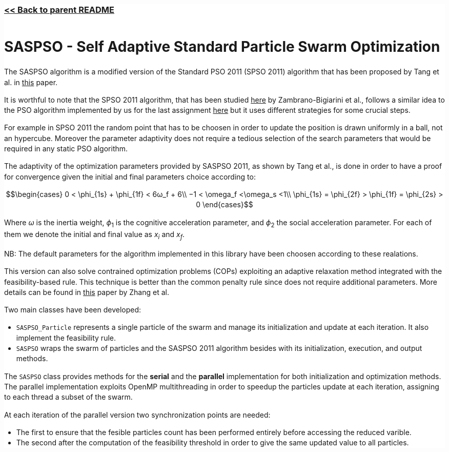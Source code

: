 ### [<< Back to parent README](../../README.md)

# SASPSO - Self Adaptive Standard Particle Swarm Optimization
The SASPSO algorithm is a modified version of the Standard PSO 2011 (SPSO 2011) algorithm that has been proposed by Tang et al. in [this](http://dx.doi.org/10.1155/2016/8627083) paper.

It is worthful to note that the SPSO 2011 algorithm, that has been studied [here](https://ieeexplore.ieee.org/document/6557848) by Zambrano-Bigiarini et al., follows a similar idea
to the PSO algorithm implemented by us for the last assignment [here](https://github.com/AMSC22-23/PSO-marzo-santarsiero-guerrini) but it uses different strategies for some crucial steps.

For example in SPSO 2011 the random point that has to be choosen in order to update the position is drawn uniformly in a ball, not an hypercube. Moreover the parameter adaptivity does not require a tedious selection of the search parameters that would be required in any static PSO algorithm.

The adaptivity of the optimization parameters provided by SASPSO 2011, as shown by Tang et al., is done in order to have a proof for convergence given the initial and final parameters choice according to:

$$\begin{cases}
0 < \phi_{1s} + \phi_{1f} < 6ω_f + 6\\
−1 < \omega_f <\omega_s <1\\
\phi_{1s} = \phi_{2f} > \phi_{1f} = \phi_{2s} > 0
\end{cases}$$

Where $\omega$ is the inertia weight, $\phi_1$ is the cognitive acceleration parameter, and $\phi_2$ the social acceleration parameter. For each of them we denote the initial and final value as $x_i$ and $x_f$.

NB: The default parameters for the algorithm implemented in this library have been choosen according to these realations.

This version can also solve contrained optimization problems (COPs) exploiting an adaptive relaxation method integrated with the feasibility-based rule.
This technique is better than the common penalty rule since does not require additional parameters. More details can be found in [this](https://doi.org/10.1016/j.compchemeng.2011.09.018) paper by Zhang et al.

Two main classes have been developed:
- `SASPSO_Particle` represents a single particle of the swarm and manage its initialization and update at each iteration. It also implement the feasibility rule.
- `SASPSO` wraps the swarm of particles and the SASPSO 2011 algorithm besides with its initialization, execution, and output methods. 

The `SASPSO` class provides methods for the **serial** and the **parallel** implementation for both initialization and optimization methods.
The parallel implementation exploits OpenMP multithreading in order to speedup the particles update at each iteration, assigning to each thread a subset of the swarm.

At each iteration of the parallel version two synchronization points are needed:
- The first to ensure that the fesible particles count has been performed entirely before accessing the reduced varible.
- The second after the computation of the feasibility threshold in order to give the same updated value to all particles.
